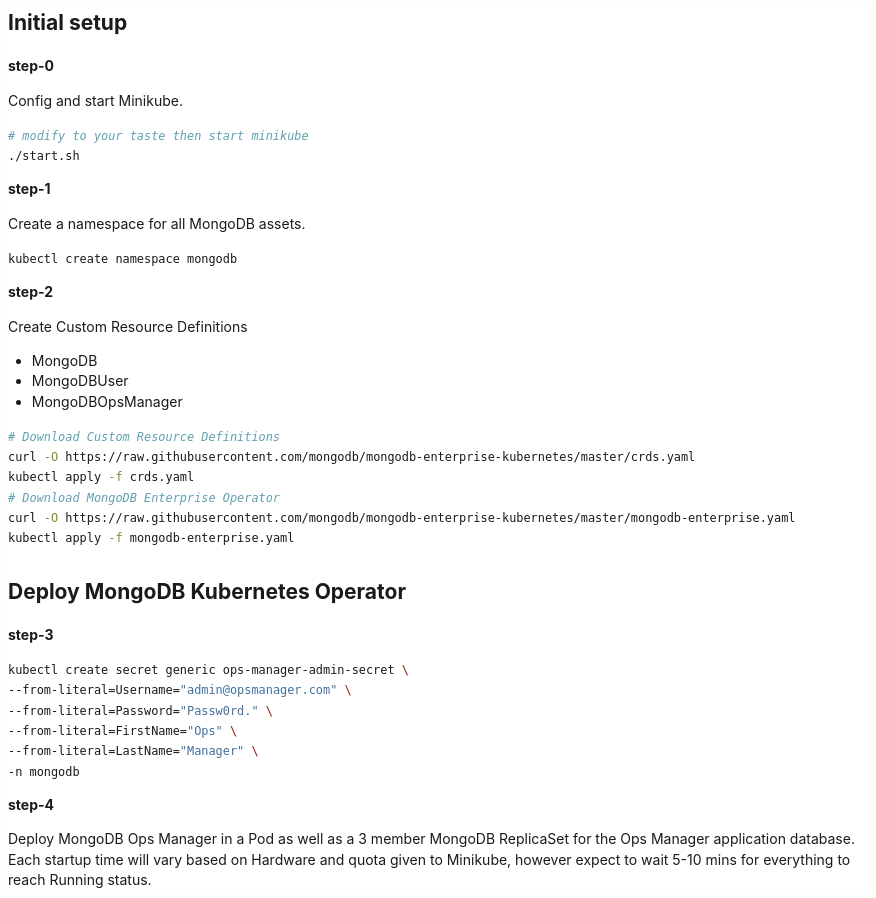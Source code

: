 ```bash
```

## Initial setup

__step-0__

Config and start Minikube.

```bash
# modify to your taste then start minikube
./start.sh
```

__step-1__

Create a namespace for all MongoDB assets.

```bash
kubectl create namespace mongodb
```

__step-2__

Create Custom Resource Definitions

* MongoDB
* MongoDBUser
* MongoDBOpsManager

```bash
# Download Custom Resource Definitions
curl -O https://raw.githubusercontent.com/mongodb/mongodb-enterprise-kubernetes/master/crds.yaml
kubectl apply -f crds.yaml
# Download MongoDB Enterprise Operator
curl -O https://raw.githubusercontent.com/mongodb/mongodb-enterprise-kubernetes/master/mongodb-enterprise.yaml
kubectl apply -f mongodb-enterprise.yaml
```

## Deploy MongoDB Kubernetes Operator

__step-3__

```bash
kubectl create secret generic ops-manager-admin-secret \
--from-literal=Username="admin@opsmanager.com" \
--from-literal=Password="Passw0rd." \
--from-literal=FirstName="Ops" \
--from-literal=LastName="Manager" \
-n mongodb
```

__step-4__

Deploy MongoDB Ops Manager in a Pod as well as a 3 member MongoDB ReplicaSet for the Ops Manager application database.  Each startup time will vary based on Hardware and quota given to Minikube, however expect to wait 5-10 mins for everything to reach Running status.
